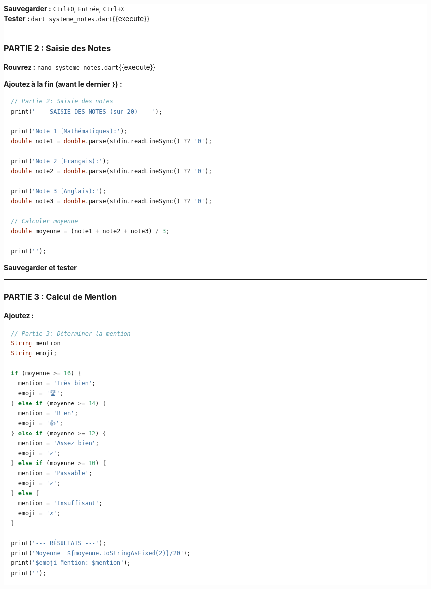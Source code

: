 **Sauvegarder :** `Ctrl+O`, `Entrée`, `Ctrl+X`  
**Tester :** `dart systeme_notes.dart`{{execute}}

---

### PARTIE 2 : Saisie des Notes

**Rouvrez :** `nano systeme_notes.dart`{{execute}}

**Ajoutez à la fin (avant le dernier `}`) :**

```dart
  // Partie 2: Saisie des notes
  print('--- SAISIE DES NOTES (sur 20) ---');
  
  print('Note 1 (Mathématiques):');
  double note1 = double.parse(stdin.readLineSync() ?? '0');
  
  print('Note 2 (Français):');
  double note2 = double.parse(stdin.readLineSync() ?? '0');
  
  print('Note 3 (Anglais):');
  double note3 = double.parse(stdin.readLineSync() ?? '0');
  
  // Calculer moyenne
  double moyenne = (note1 + note2 + note3) / 3;
  
  print('');
```

**Sauvegarder et tester**

---

### PARTIE 3 : Calcul de Mention

**Ajoutez :**

```dart
  // Partie 3: Déterminer la mention
  String mention;
  String emoji;
  
  if (moyenne >= 16) {
    mention = 'Très bien';
    emoji = '🏆';
  } else if (moyenne >= 14) {
    mention = 'Bien';
    emoji = '👍';
  } else if (moyenne >= 12) {
    mention = 'Assez bien';
    emoji = '✓';
  } else if (moyenne >= 10) {
    mention = 'Passable';
    emoji = '✓';
  } else {
    mention = 'Insuffisant';
    emoji = '✗';
  }
  
  print('--- RÉSULTATS ---');
  print('Moyenne: ${moyenne.toStringAsFixed(2)}/20');
  print('$emoji Mention: $mention');
  print('');
```

---